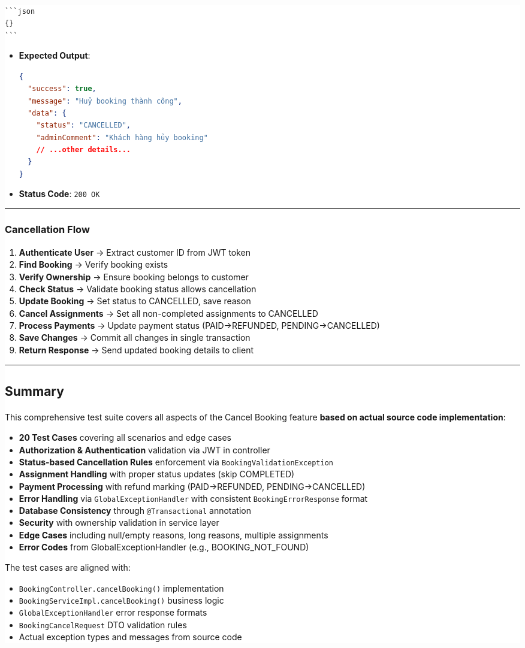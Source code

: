     ```json
    {}
    ```
- **Expected Output**:
  ```json
  {
    "success": true,
    "message": "Huỷ booking thành công",
    "data": {
      "status": "CANCELLED",
      "adminComment": "Khách hàng hủy booking"
      // ...other details...
    }
  }
  ```
- **Status Code**: `200 OK`

---

### Cancellation Flow
1. **Authenticate User** → Extract customer ID from JWT token
2. **Find Booking** → Verify booking exists
3. **Verify Ownership** → Ensure booking belongs to customer
4. **Check Status** → Validate booking status allows cancellation
5. **Update Booking** → Set status to CANCELLED, save reason
6. **Cancel Assignments** → Set all non-completed assignments to CANCELLED
7. **Process Payments** → Update payment status (PAID→REFUNDED, PENDING→CANCELLED)
8. **Save Changes** → Commit all changes in single transaction
9. **Return Response** → Send updated booking details to client

---

## Summary
This comprehensive test suite covers all aspects of the Cancel Booking feature **based on actual source code implementation**:
- **20 Test Cases** covering all scenarios and edge cases
- **Authorization & Authentication** validation via JWT in controller
- **Status-based Cancellation Rules** enforcement via `BookingValidationException`
- **Assignment Handling** with proper status updates (skip COMPLETED)
- **Payment Processing** with refund marking (PAID→REFUNDED, PENDING→CANCELLED)
- **Error Handling** via `GlobalExceptionHandler` with consistent `BookingErrorResponse` format
- **Database Consistency** through `@Transactional` annotation
- **Security** with ownership validation in service layer
- **Edge Cases** including null/empty reasons, long reasons, multiple assignments
- **Error Codes** from GlobalExceptionHandler (e.g., BOOKING_NOT_FOUND)

The test cases are aligned with:
- `BookingController.cancelBooking()` implementation
- `BookingServiceImpl.cancelBooking()` business logic
- `GlobalExceptionHandler` error response formats
- `BookingCancelRequest` DTO validation rules
- Actual exception types and messages from source code
